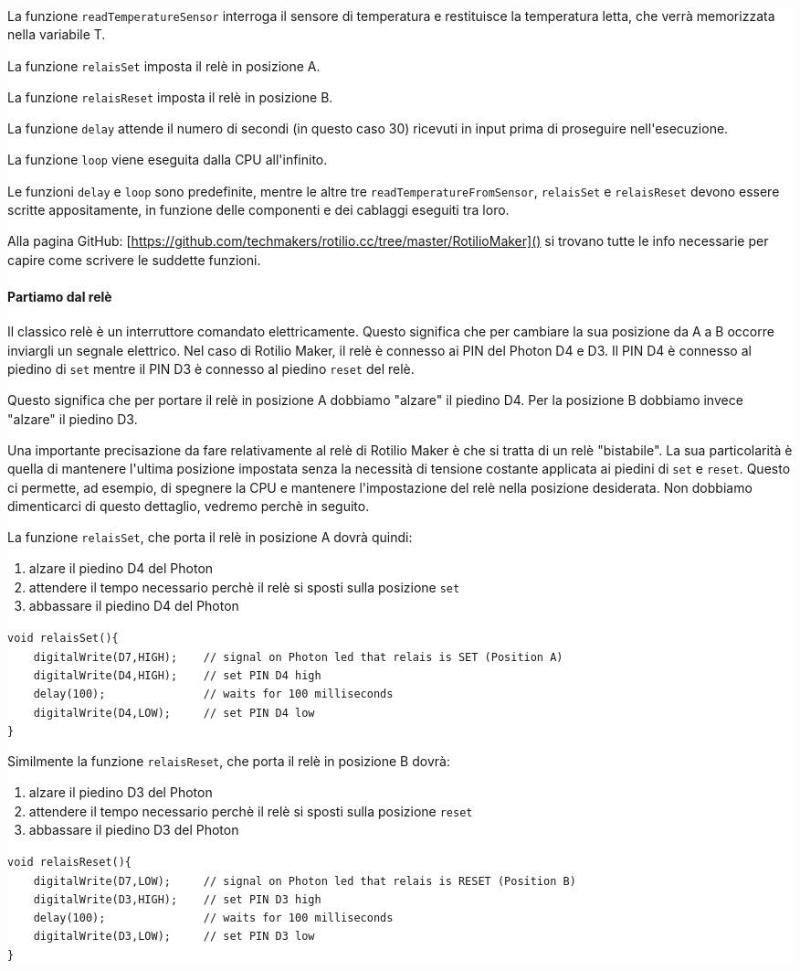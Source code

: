 
La funzione ```readTemperatureSensor``` interroga il sensore di temperatura e restituisce la temperatura letta, che verrà memorizzata nella variabile T.

La funzione ```relaisSet``` imposta il relè in posizione A.

La funzione ```relaisReset``` imposta il relè in posizione B.

La funzione ```delay``` attende il numero di secondi (in questo caso 30) ricevuti in input prima di proseguire nell'esecuzione.

La funzione ```loop``` viene eseguita dalla CPU all'infinito.

Le funzioni ```delay``` e ```loop``` sono predefinite, mentre le altre tre ```readTemperatureFromSensor```, ```relaisSet``` e ```relaisReset``` devono essere scritte appositamente, in funzione delle componenti e dei cablaggi eseguiti tra loro.

Alla pagina GitHub: [https://github.com/techmakers/rotilio.cc/tree/master/RotilioMaker]() si trovano tutte le info necessarie per capire come scrivere le suddette funzioni.

#### Partiamo dal relè

Il classico relè è un interruttore comandato elettricamente. Questo significa che per cambiare la sua posizione da A a B occorre inviargli un segnale elettrico. Nel caso di Rotilio Maker, il relè è connesso ai PIN del Photon D4 e D3. Il PIN D4 è connesso al piedino di ```set``` mentre il PIN D3 è connesso al piedino ```reset``` del relè.

Questo significa che per portare il relè in posizione A dobbiamo "alzare" il piedino D4. Per la posizione B dobbiamo invece "alzare" il piedino D3.

Una importante precisazione da fare relativamente al relè di Rotilio Maker è che si tratta di un relè "bistabile".
La sua particolarità è quella di mantenere l'ultima posizione impostata senza la necessità di tensione costante applicata ai piedini di ```set``` e ```reset```.
Questo ci permette, ad esempio, di spegnere la CPU e mantenere l'impostazione del relè nella posizione desiderata. Non dobbiamo dimenticarci di questo dettaglio, vedremo perchè in seguito.

La funzione ```relaisSet```, che porta il relè in posizione A dovrà quindi:

1. alzare il piedino D4 del Photon
2. attendere il tempo necessario perchè il relè si sposti sulla posizione ```set```
3. abbassare il piedino D4 del Photon

```
void relaisSet(){
    digitalWrite(D7,HIGH);    // signal on Photon led that relais is SET (Position A)
	digitalWrite(D4,HIGH);    // set PIN D4 high
	delay(100);				  // waits for 100 milliseconds
	digitalWrite(D4,LOW);     // set PIN D4 low
}
```

Similmente la funzione ```relaisReset```, che porta il relè in posizione B dovrà:

1. alzare il piedino D3 del Photon
2. attendere il tempo necessario perchè il relè si sposti sulla posizione ```reset```
3. abbassare il piedino D3 del Photon

```
void relaisReset(){
    digitalWrite(D7,LOW);     // signal on Photon led that relais is RESET (Position B)
	digitalWrite(D3,HIGH);    // set PIN D3 high
	delay(100);               // waits for 100 milliseconds
	digitalWrite(D3,LOW);     // set PIN D3 low
}
```
